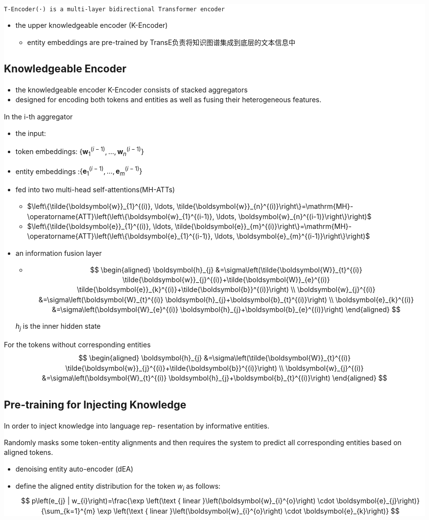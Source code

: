     T-Encoder(·) is a multi-layer bidirectional Transformer encoder

- the upper knowledgeable encoder (K-Encoder)

  - entity embeddings are pre-trained by TransE负责将知识图谱集成到底层的文本信息中

## Knowledgeable Encoder

- the knowledgeable encoder K-Encoder consists of stacked aggregators
- designed for encoding both tokens and entities as well as fusing their heterogeneous features.

In the i-th aggregator

-  the input:

  - token embeddings: $\left\{\boldsymbol{w}_{1}^{(i-1)}, \ldots, \boldsymbol{w}_{n}^{(i-1)}\right\}$
  - entity embeddings :$\left\{\boldsymbol{e}_{1}^{(i-1)}, \ldots, \boldsymbol{e}_{m}^{(i-1)}\right\}$

- fed into two multi-head self-attentions(MH-ATTs)

  - $\left\{\tilde{\boldsymbol{w}}_{1}^{(i)}, \ldots, \tilde{\boldsymbol{w}}_{n}^{(i)}\right\}=\mathrm{MH}-\operatorname{ATT}\left(\left\{\boldsymbol{w}_{1}^{(i-1)}, \ldots, \boldsymbol{w}_{n}^{(i-1)}\right\}\right)$
  - $\left\{\tilde{\boldsymbol{e}}_{1}^{(i)}, \ldots, \tilde{\boldsymbol{e}}_{m}^{(i)}\right\}=\mathrm{MH}-\operatorname{ATT}\left(\left\{\boldsymbol{e}_{1}^{(i-1)}, \ldots, \boldsymbol{e}_{m}^{(i-1)}\right\}\right)$

- an information fusion layer

  - $$
    \begin{aligned} \boldsymbol{h}_{j} &=\sigma\left(\tilde{\boldsymbol{W}}_{t}^{(i)} \tilde{\boldsymbol{w}}_{j}^{(i)}+\tilde{\boldsymbol{W}}_{e}^{(i)} \tilde{\boldsymbol{e}}_{k}^{(i)}+\tilde{\boldsymbol{b}}^{(i)}\right) \\ \boldsymbol{w}_{j}^{(i)} &=\sigma\left(\boldsymbol{W}_{t}^{(i)} \boldsymbol{h}_{j}+\boldsymbol{b}_{t}^{(i)}\right) \\ \boldsymbol{e}_{k}^{(i)} &=\sigma\left(\boldsymbol{W}_{e}^{(i)} \boldsymbol{h}_{j}+\boldsymbol{b}_{e}^{(i)}\right) \end{aligned}
    $$

  $h_j$ is the inner hidden state

For the tokens without corresponding entities
$$
\begin{aligned} \boldsymbol{h}_{j} &=\sigma\left(\tilde{\boldsymbol{W}}_{t}^{(i)} \tilde{\boldsymbol{w}}_{j}^{(i)}+\tilde{\boldsymbol{b}}^{(i)}\right) \\ \boldsymbol{w}_{j}^{(i)} &=\sigma\left(\boldsymbol{W}_{t}^{(i)} \boldsymbol{h}_{j}+\boldsymbol{b}_{t}^{(i)}\right) \end{aligned}
$$

## Pre-training for Injecting Knowledge

In order to inject knowledge into language rep- resentation by informative entities.

Randomly masks some token-entity alignments and then requires the system to predict all corresponding entities based on aligned tokens.

- denoising entity auto-encoder (dEA)

- define the aligned entity distribution for the token $w_i$ as follows:
  $$
  p\left(e_{j} | w_{i}\right)=\frac{\exp \left(\text { linear }\left(\boldsymbol{w}_{i}^{o}\right) \cdot \boldsymbol{e}_{j}\right)}{\sum_{k=1}^{m} \exp \left(\text { linear }\left(\boldsymbol{w}_{i}^{o}\right) \cdot \boldsymbol{e}_{k}\right)}
  $$
  